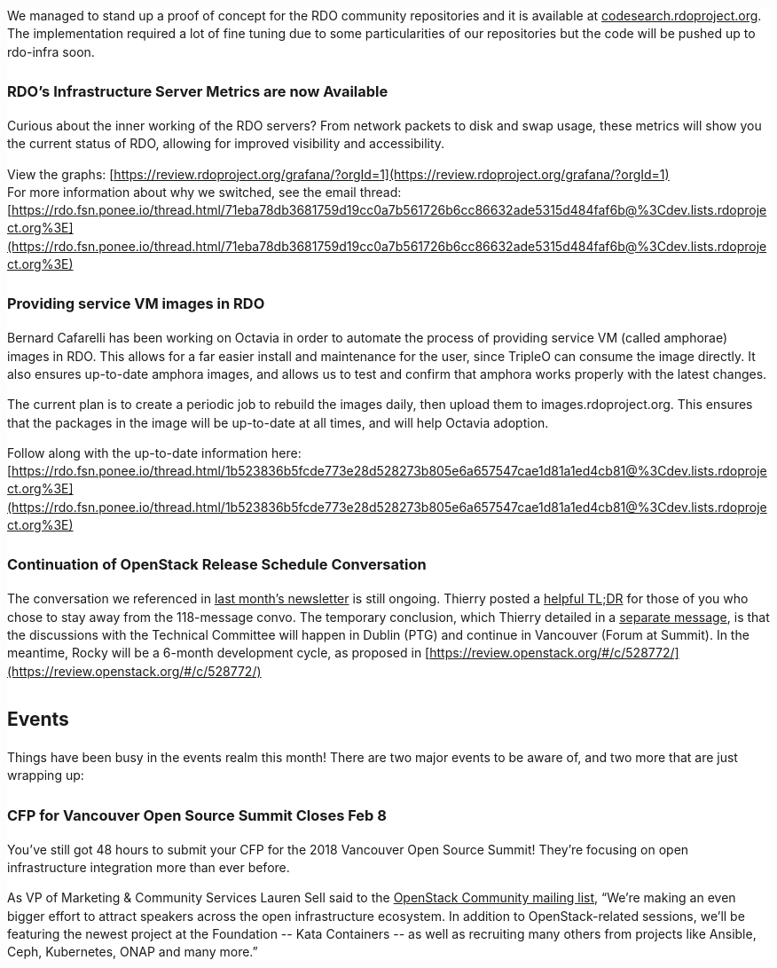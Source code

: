 We managed to stand up a proof of concept for the RDO community repositories and it is available at [codesearch.rdoproject.org](https://codesearch.rdoproject.org). The implementation required a lot of fine tuning due to some particularities of our repositories but the code will be pushed up to rdo-infra soon.

### RDO’s Infrastructure Server Metrics are now Available
Curious about the inner working of the RDO servers? From network packets to disk and swap usage, these metrics will show you the current status of RDO, allowing for improved visibility and accessibility.

View the graphs:
[https://review.rdoproject.org/grafana/?orgId=1](https://review.rdoproject.org/grafana/?orgId=1)  
For more information about why we switched, see the email thread:
[https://rdo.fsn.ponee.io/thread.html/71eba78db3681759d19cc0a7b561726b6cc86632ade5315d484faf6b@%3Cdev.lists.rdoproject.org%3E](https://rdo.fsn.ponee.io/thread.html/71eba78db3681759d19cc0a7b561726b6cc86632ade5315d484faf6b@%3Cdev.lists.rdoproject.org%3E)

### Providing service VM images in RDO
Bernard Cafarelli has been working on Octavia in order to automate the process of providing service VM (called amphorae) images in RDO. This allows for a far easier install and maintenance for the user, since TripleO can consume the image directly. It also ensures up-to-date amphora images, and allows us to test and confirm that amphora works properly with the latest changes.

The current plan is to create a periodic job to rebuild the images daily, then upload them to images.rdoproject.org. This ensures that the packages in the image will be up-to-date at all times, and will help Octavia adoption.

Follow along with the up-to-date information here:
[https://rdo.fsn.ponee.io/thread.html/1b523836b5fcde773e28d528273b805e6a657547cae1d81a1ed4cb81@%3Cdev.lists.rdoproject.org%3E](https://rdo.fsn.ponee.io/thread.html/1b523836b5fcde773e28d528273b805e6a657547cae1d81a1ed4cb81@%3Cdev.lists.rdoproject.org%3E)

### Continuation of OpenStack Release Schedule Conversation
The conversation we referenced in [last month’s newsletter](http://rdoproject.org/newsletter/2018/january/#community) is still ongoing. Thierry posted a [helpful TL;DR](http://lists.openstack.org/pipermail/openstack-dev/2017-December/125688.html) for those of you who chose to stay away from the 118-message convo. The temporary conclusion, which Thierry detailed in a [separate message](http://lists.openstack.org/pipermail/openstack-dev/2018-January/126080.html), is that the discussions with the Technical Committee will happen in Dublin (PTG) and continue in Vancouver (Forum at Summit). In the meantime, Rocky will be a 6-month development cycle, as proposed in [https://review.openstack.org/#/c/528772/](https://review.openstack.org/#/c/528772/)


## <a name="events"></a>Events
Things have been busy in the events realm this month! There are two major events to be aware of, and two more that are just wrapping up:

### CFP for Vancouver Open Source Summit Closes Feb 8
You’ve still got 48 hours to submit your CFP for the 2018 Vancouver Open Source Summit! They’re focusing on open infrastructure integration more than ever before.

As VP of Marketing & Community Services Lauren Sell said to the [OpenStack Community mailing list](http://lists.openstack.org/pipermail/community/2018-January/001802.html
), “We’re making an even bigger effort to attract speakers across the open infrastructure ecosystem. In addition to OpenStack-related sessions, we’ll be featuring the newest project at the Foundation -- Kata Containers -- as well as recruiting many others from projects like Ansible, Ceph, Kubernetes, ONAP and many more.”
